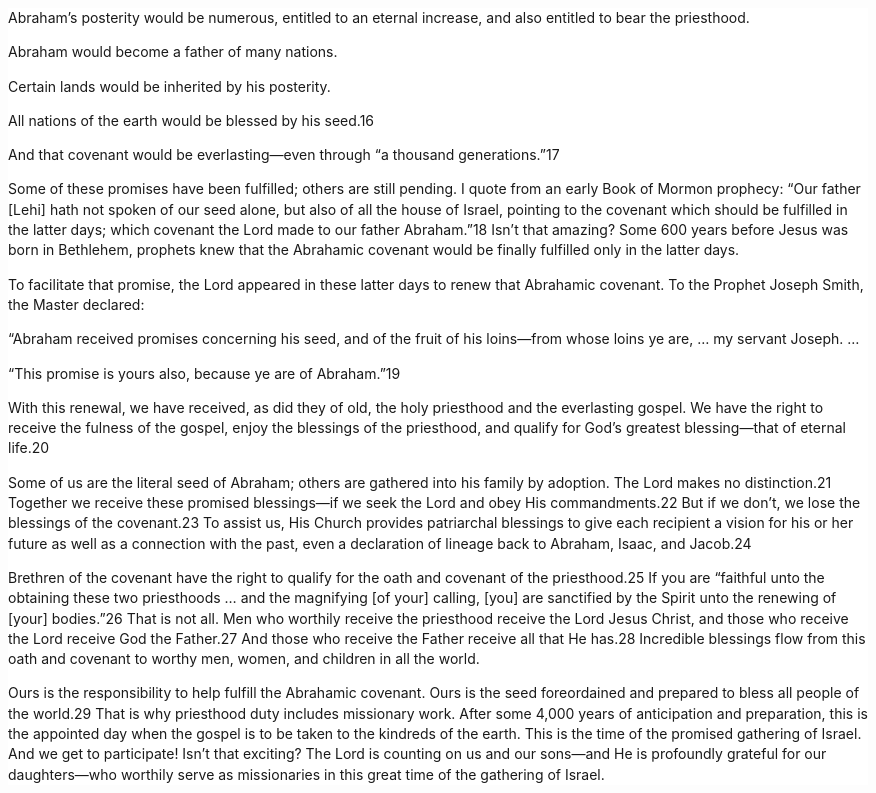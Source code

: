 



Abraham’s posterity would be numerous, entitled to an eternal increase, and also entitled to bear the priesthood.





Abraham would become a father of many nations.





Certain lands would be inherited by his posterity.





All nations of the earth would be blessed by his seed.16





And that covenant would be everlasting—even through “a thousand generations.”17





Some of these promises have been fulfilled; others are still pending. I quote from an early Book of Mormon prophecy: “Our father [Lehi] hath not spoken of our seed alone, but also of all the house of Israel, pointing to the covenant which should be fulfilled in the latter days; which covenant the Lord made to our father Abraham.”18 Isn’t that amazing? Some 600 years before Jesus was born in Bethlehem, prophets knew that the Abrahamic covenant would be finally fulfilled only in the latter days.

To facilitate that promise, the Lord appeared in these latter days to renew that Abrahamic covenant. To the Prophet Joseph Smith, the Master declared:

“Abraham received promises concerning his seed, and of the fruit of his loins—from whose loins ye are, … my servant Joseph. …

“This promise is yours also, because ye are of Abraham.”19

With this renewal, we have received, as did they of old, the holy priesthood and the everlasting gospel. We have the right to receive the fulness of the gospel, enjoy the blessings of the priesthood, and qualify for God’s greatest blessing—that of eternal life.20

Some of us are the literal seed of Abraham; others are gathered into his family by adoption. The Lord makes no distinction.21 Together we receive these promised blessings—if we seek the Lord and obey His commandments.22 But if we don’t, we lose the blessings of the covenant.23 To assist us, His Church provides patriarchal blessings to give each recipient a vision for his or her future as well as a connection with the past, even a declaration of lineage back to Abraham, Isaac, and Jacob.24

Brethren of the covenant have the right to qualify for the oath and covenant of the priesthood.25 If you are “faithful unto the obtaining these two priesthoods … and the magnifying [of your] calling, [you] are sanctified by the Spirit unto the renewing of [your] bodies.”26 That is not all. Men who worthily receive the priesthood receive the Lord Jesus Christ, and those who receive the Lord receive God the Father.27 And those who receive the Father receive all that He has.28 Incredible blessings flow from this oath and covenant to worthy men, women, and children in all the world.

Ours is the responsibility to help fulfill the Abrahamic covenant. Ours is the seed foreordained and prepared to bless all people of the world.29 That is why priesthood duty includes missionary work. After some 4,000 years of anticipation and preparation, this is the appointed day when the gospel is to be taken to the kindreds of the earth. This is the time of the promised gathering of Israel. And we get to participate! Isn’t that exciting? The Lord is counting on us and our sons—and He is profoundly grateful for our daughters—who worthily serve as missionaries in this great time of the gathering of Israel.
